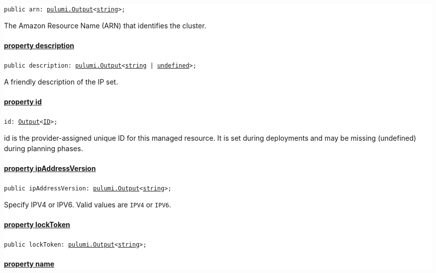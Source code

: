 <pre class="highlight"><code><span class='kd'>public </span>arn: <a href='/docs/reference/pkg/nodejs/pulumi/pulumi/#Output'>pulumi.Output</a>&lt;<span class='kd'><a href='https://developer.mozilla.org/en-US/docs/Web/JavaScript/Reference/Global_Objects/String'>string</a></span>&gt;;</code></pre>

The Amazon Resource Name (ARN) that identifies the cluster.

<h4 class="pdoc-member-header" id="IpSet-description">
<a class="pdoc-child-name" href="https://github.com/pulumi/pulumi-aws/blob/f41f492a44c487667f616da57823709362559b0c/sdk/nodejs/wafv2/ipSet.ts#L70">property <b>description</b></a>
</h4>

<pre class="highlight"><code><span class='kd'>public </span>description: <a href='/docs/reference/pkg/nodejs/pulumi/pulumi/#Output'>pulumi.Output</a>&lt;<span class='kd'><a href='https://developer.mozilla.org/en-US/docs/Web/JavaScript/Reference/Global_Objects/String'>string</a></span> | <span class='kd'><a href='https://developer.mozilla.org/en-US/docs/Web/JavaScript/Reference/Global_Objects/undefined'>undefined</a></span>&gt;;</code></pre>

A friendly description of the IP set.

<h4 class="pdoc-member-header" id="IpSet-id">
<a class="pdoc-child-name" href="https://github.com/pulumi/pulumi-aws/blob/f41f492a44c487667f616da57823709362559b0c/sdk/nodejs/wafv2/ipSet.ts#L31">property <b>id</b></a>
</h4>

<pre class="highlight"><code><span class='kd'></span>id: <a href='/docs/reference/pkg/nodejs/pulumi/pulumi/#Output'>Output</a>&lt;<a href='/docs/reference/pkg/nodejs/pulumi/pulumi/#ID'>ID</a>&gt;;</code></pre>

id is the provider-assigned unique ID for this managed resource.  It is set during
deployments and may be missing (undefined) during planning phases.

<h4 class="pdoc-member-header" id="IpSet-ipAddressVersion">
<a class="pdoc-child-name" href="https://github.com/pulumi/pulumi-aws/blob/f41f492a44c487667f616da57823709362559b0c/sdk/nodejs/wafv2/ipSet.ts#L74">property <b>ipAddressVersion</b></a>
</h4>

<pre class="highlight"><code><span class='kd'>public </span>ipAddressVersion: <a href='/docs/reference/pkg/nodejs/pulumi/pulumi/#Output'>pulumi.Output</a>&lt;<span class='kd'><a href='https://developer.mozilla.org/en-US/docs/Web/JavaScript/Reference/Global_Objects/String'>string</a></span>&gt;;</code></pre>

Specify IPV4 or IPV6. Valid values are `IPV4` or `IPV6`.

<h4 class="pdoc-member-header" id="IpSet-lockToken">
<a class="pdoc-child-name" href="https://github.com/pulumi/pulumi-aws/blob/f41f492a44c487667f616da57823709362559b0c/sdk/nodejs/wafv2/ipSet.ts#L75">property <b>lockToken</b></a>
</h4>

<pre class="highlight"><code><span class='kd'>public </span>lockToken: <a href='/docs/reference/pkg/nodejs/pulumi/pulumi/#Output'>pulumi.Output</a>&lt;<span class='kd'><a href='https://developer.mozilla.org/en-US/docs/Web/JavaScript/Reference/Global_Objects/String'>string</a></span>&gt;;</code></pre>
<h4 class="pdoc-member-header" id="IpSet-name">
<a class="pdoc-child-name" href="https://github.com/pulumi/pulumi-aws/blob/f41f492a44c487667f616da57823709362559b0c/sdk/nodejs/wafv2/ipSet.ts#L79">property <b>name</b></a>
</h4>

